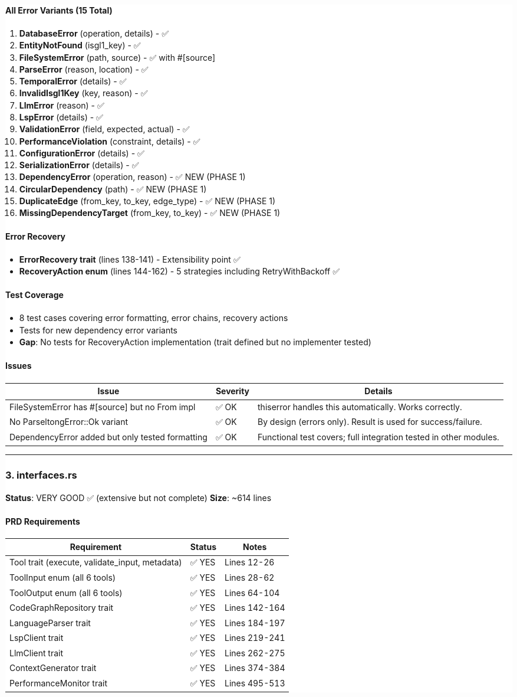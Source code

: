#### All Error Variants (15 Total)

1. **DatabaseError** (operation, details) - ✅
2. **EntityNotFound** (isgl1_key) - ✅
3. **FileSystemError** (path, source) - ✅ with #[source]
4. **ParseError** (reason, location) - ✅
5. **TemporalError** (details) - ✅
6. **InvalidIsgl1Key** (key, reason) - ✅
7. **LlmError** (reason) - ✅
8. **LspError** (details) - ✅
9. **ValidationError** (field, expected, actual) - ✅
10. **PerformanceViolation** (constraint, details) - ✅
11. **ConfigurationError** (details) - ✅
12. **SerializationError** (details) - ✅
13. **DependencyError** (operation, reason) - ✅ NEW (PHASE 1)
14. **CircularDependency** (path) - ✅ NEW (PHASE 1)
15. **DuplicateEdge** (from_key, to_key, edge_type) - ✅ NEW (PHASE 1)
16. **MissingDependencyTarget** (from_key, to_key) - ✅ NEW (PHASE 1)

#### Error Recovery

- **ErrorRecovery trait** (lines 138-141) - Extensibility point ✅
- **RecoveryAction enum** (lines 144-162) - 5 strategies including RetryWithBackoff ✅

#### Test Coverage

- 8 test cases covering error formatting, error chains, recovery actions
- Tests for new dependency error variants
- **Gap**: No tests for RecoveryAction implementation (trait defined but no implementer tested)

#### Issues

| Issue | Severity | Details |
|---|---|---|
| FileSystemError has #[source] but no From impl | ✅ OK | thiserror handles this automatically. Works correctly. |
| No ParseltongError::Ok variant | ✅ OK | By design (errors only). Result<T> is used for success/failure. |
| DependencyError added but only tested formatting | ✅ OK | Functional test covers; full integration tested in other modules. |

---

### 3. interfaces.rs
**Status**: VERY GOOD ✅ (extensive but not complete)
**Size**: ~614 lines

#### PRD Requirements

| Requirement | Status | Notes |
|---|---|---|
| Tool trait (execute, validate_input, metadata) | ✅ YES | Lines 12-26 |
| ToolInput enum (all 6 tools) | ✅ YES | Lines 28-62 |
| ToolOutput enum (all 6 tools) | ✅ YES | Lines 64-104 |
| CodeGraphRepository trait | ✅ YES | Lines 142-164 |
| LanguageParser trait | ✅ YES | Lines 184-197 |
| LspClient trait | ✅ YES | Lines 219-241 |
| LlmClient trait | ✅ YES | Lines 262-275 |
| ContextGenerator trait | ✅ YES | Lines 374-384 |
| PerformanceMonitor trait | ✅ YES | Lines 495-513 |
